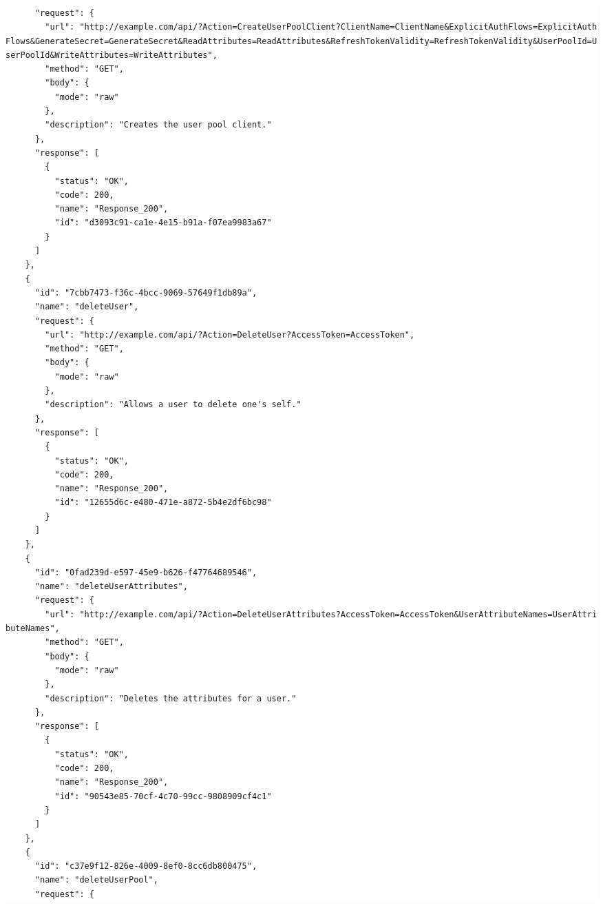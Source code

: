           "request": {
            "url": "http://example.com/api/?Action=CreateUserPoolClient?ClientName=ClientName&ExplicitAuthFlows=ExplicitAuthFlows&GenerateSecret=GenerateSecret&ReadAttributes=ReadAttributes&RefreshTokenValidity=RefreshTokenValidity&UserPoolId=UserPoolId&WriteAttributes=WriteAttributes",
            "method": "GET",
            "body": {
              "mode": "raw"
            },
            "description": "Creates the user pool client."
          },
          "response": [
            {
              "status": "OK",
              "code": 200,
              "name": "Response_200",
              "id": "d3093c91-ca1e-4e15-b91a-f07ea9983a67"
            }
          ]
        },
        {
          "id": "7cbb7473-f36c-4bcc-9069-57649f1db89a",
          "name": "deleteUser",
          "request": {
            "url": "http://example.com/api/?Action=DeleteUser?AccessToken=AccessToken",
            "method": "GET",
            "body": {
              "mode": "raw"
            },
            "description": "Allows a user to delete one's self."
          },
          "response": [
            {
              "status": "OK",
              "code": 200,
              "name": "Response_200",
              "id": "12655d6c-e480-471e-a872-5b4e2df6bc98"
            }
          ]
        },
        {
          "id": "0fad239d-e597-45e9-b626-f47764689546",
          "name": "deleteUserAttributes",
          "request": {
            "url": "http://example.com/api/?Action=DeleteUserAttributes?AccessToken=AccessToken&UserAttributeNames=UserAttributeNames",
            "method": "GET",
            "body": {
              "mode": "raw"
            },
            "description": "Deletes the attributes for a user."
          },
          "response": [
            {
              "status": "OK",
              "code": 200,
              "name": "Response_200",
              "id": "90543e85-70cf-4c70-99cc-9808909cf4c1"
            }
          ]
        },
        {
          "id": "c37e9f12-826e-4009-8ef0-8cc6db800475",
          "name": "deleteUserPool",
          "request": {